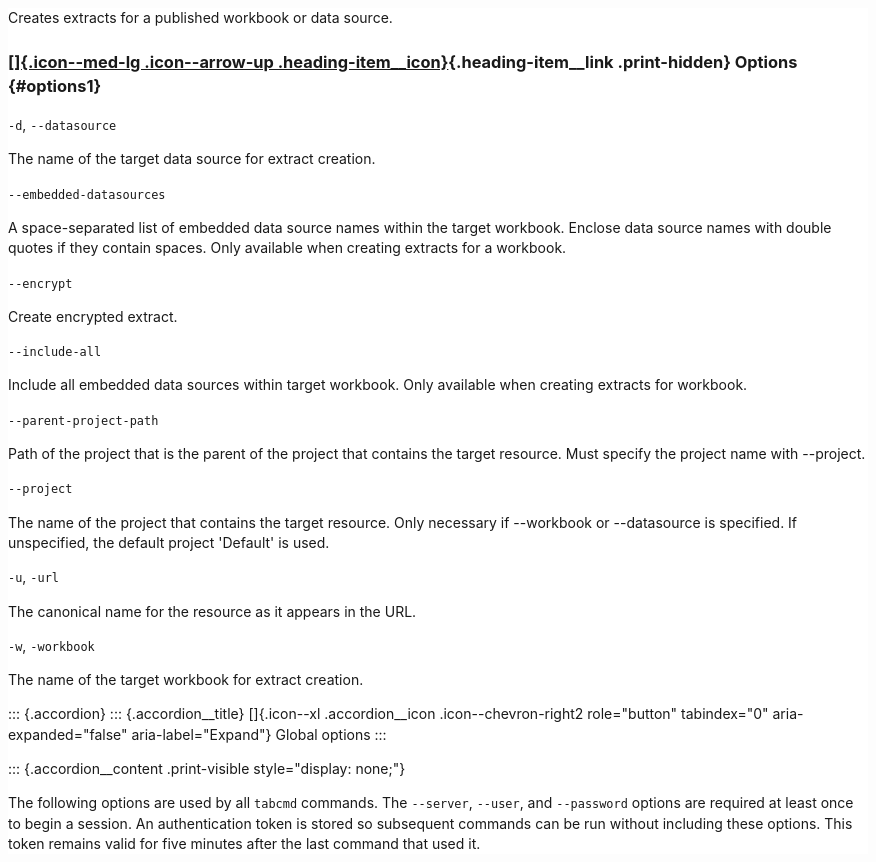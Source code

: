 </div>

Creates extracts for a published workbook or data source.

<div>

### [[]{.icon--med-lg .icon--arrow-up .heading-item__icon}](https://help.tableau.com/current/server/en-us/tabcmd_cmd.htm#){.heading-item__link .print-hidden} Options {#options1}

</div>

`-d`, `--datasource`

The name of the target data source for extract creation.

`--embedded-datasources`

A space-separated list of embedded data source names within the target
workbook. Enclose data source names with double quotes if they contain
spaces. Only available when creating extracts for a workbook.

`--encrypt`

Create encrypted extract.

`--include-all`

Include all embedded data sources within target workbook. Only available
when creating extracts for workbook.

`--parent-project-path`

Path of the project that is the parent of the project that contains the
target resource. Must specify the project name with \--project.

`--project`

The name of the project that contains the target resource. Only
necessary if \--workbook or \--datasource is specified. If unspecified,
the default project \'Default\' is used.

`-u`, `-url`

The canonical name for the resource as it appears in the URL.

`-w`, `-workbook`

The name of the target workbook for extract creation.

::: {.accordion}
::: {.accordion__title}
[]{.icon--xl .accordion__icon .icon--chevron-right2 role="button"
tabindex="0" aria-expanded="false" aria-label="Expand"} Global options
:::

::: {.accordion__content .print-visible style="display: none;"}
<div>

The following options are used by all `tabcmd` commands. The `--server`,
`--user`, and `--password` options are required at least once to begin a
session. An authentication token is stored so subsequent commands can be
run without including these options. This token remains valid for five
minutes after the last command that used it.
